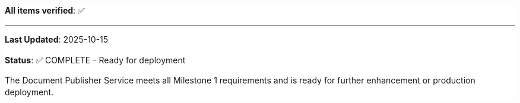 **All items verified**: ✅

---

**Last Updated**: 2025-10-15

**Status**: ✅ COMPLETE - Ready for deployment

The Document Publisher Service meets all Milestone 1 requirements and is ready for further enhancement or production deployment.
